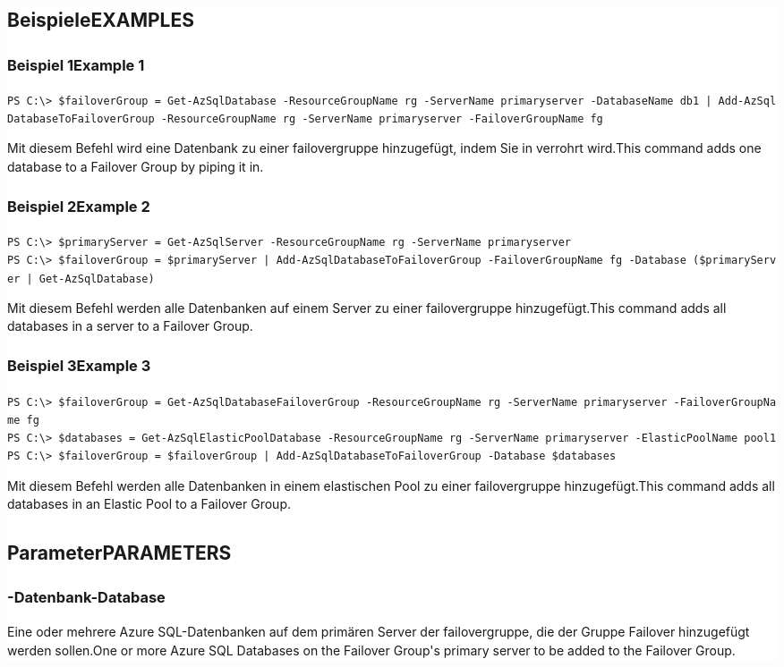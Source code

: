 
## <span data-ttu-id="7b045-111">Beispiele</span><span class="sxs-lookup"><span data-stu-id="7b045-111">EXAMPLES</span></span>

### <span data-ttu-id="7b045-112">Beispiel 1</span><span class="sxs-lookup"><span data-stu-id="7b045-112">Example 1</span></span>
```
PS C:\> $failoverGroup = Get-AzSqlDatabase -ResourceGroupName rg -ServerName primaryserver -DatabaseName db1 | Add-AzSqlDatabaseToFailoverGroup -ResourceGroupName rg -ServerName primaryserver -FailoverGroupName fg
```

<span data-ttu-id="7b045-113">Mit diesem Befehl wird eine Datenbank zu einer failovergruppe hinzugefügt, indem Sie in verrohrt wird.</span><span class="sxs-lookup"><span data-stu-id="7b045-113">This command adds one database to a Failover Group by piping it in.</span></span>

### <span data-ttu-id="7b045-114">Beispiel 2</span><span class="sxs-lookup"><span data-stu-id="7b045-114">Example 2</span></span>
```
PS C:\> $primaryServer = Get-AzSqlServer -ResourceGroupName rg -ServerName primaryserver
PS C:\> $failoverGroup = $primaryServer | Add-AzSqlDatabaseToFailoverGroup -FailoverGroupName fg -Database ($primaryServer | Get-AzSqlDatabase)
```

<span data-ttu-id="7b045-115">Mit diesem Befehl werden alle Datenbanken auf einem Server zu einer failovergruppe hinzugefügt.</span><span class="sxs-lookup"><span data-stu-id="7b045-115">This command adds all databases in a server to a Failover Group.</span></span>

### <span data-ttu-id="7b045-116">Beispiel 3</span><span class="sxs-lookup"><span data-stu-id="7b045-116">Example 3</span></span>
```
PS C:\> $failoverGroup = Get-AzSqlDatabaseFailoverGroup -ResourceGroupName rg -ServerName primaryserver -FailoverGroupName fg
PS C:\> $databases = Get-AzSqlElasticPoolDatabase -ResourceGroupName rg -ServerName primaryserver -ElasticPoolName pool1
PS C:\> $failoverGroup = $failoverGroup | Add-AzSqlDatabaseToFailoverGroup -Database $databases
```

<span data-ttu-id="7b045-117">Mit diesem Befehl werden alle Datenbanken in einem elastischen Pool zu einer failovergruppe hinzugefügt.</span><span class="sxs-lookup"><span data-stu-id="7b045-117">This command adds all databases in an Elastic Pool to a Failover Group.</span></span>

## <span data-ttu-id="7b045-118">Parameter</span><span class="sxs-lookup"><span data-stu-id="7b045-118">PARAMETERS</span></span>

### <span data-ttu-id="7b045-119">-Datenbank</span><span class="sxs-lookup"><span data-stu-id="7b045-119">-Database</span></span>
<span data-ttu-id="7b045-120">Eine oder mehrere Azure SQL-Datenbanken auf dem primären Server der failovergruppe, die der Gruppe Failover hinzugefügt werden sollen.</span><span class="sxs-lookup"><span data-stu-id="7b045-120">One or more Azure SQL Databases on the Failover Group's primary server to be added to the Failover Group.</span></span>
